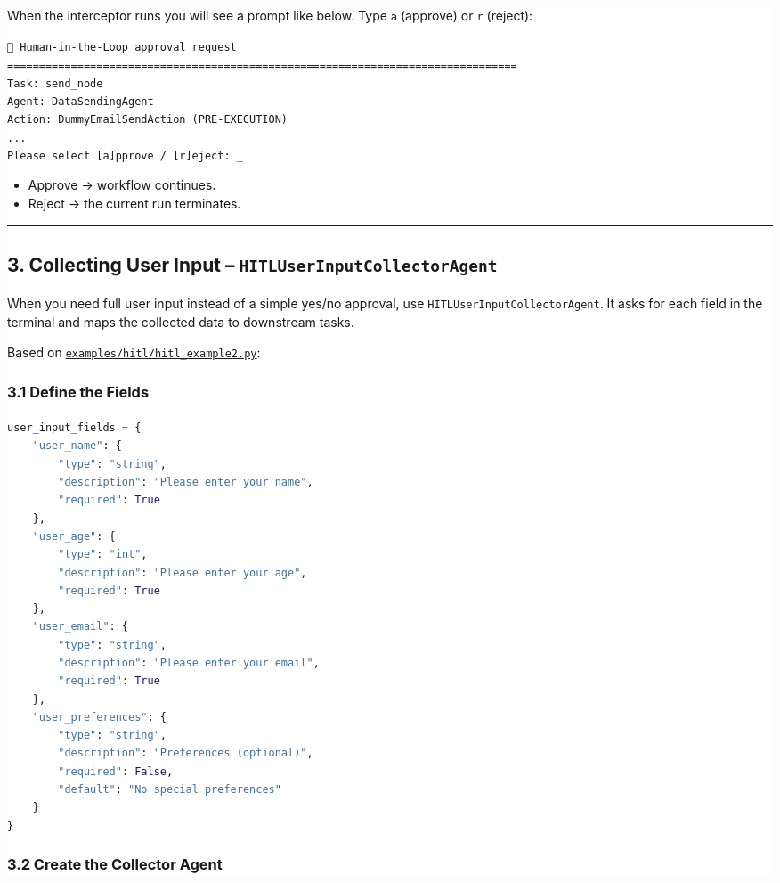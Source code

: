 When the interceptor runs you will see a prompt like below. Type `a` (approve) or `r` (reject):

```
🔔 Human-in-the-Loop approval request
================================================================================
Task: send_node
Agent: DataSendingAgent
Action: DummyEmailSendAction (PRE-EXECUTION)
...
Please select [a]pprove / [r]eject: _
```

* Approve → workflow continues.
* Reject → the current run terminates.

---

## 3. Collecting User Input – `HITLUserInputCollectorAgent`

When you need full user input instead of a simple yes/no approval, use `HITLUserInputCollectorAgent`. It asks for each field in the terminal and maps the collected data to downstream tasks.

Based on [`examples/hitl/hitl_example2.py`](../../examples/hitl/hitl_example2.py):

### 3.1 Define the Fields

```python
user_input_fields = {
    "user_name": {
        "type": "string",
        "description": "Please enter your name",
        "required": True
    },
    "user_age": {
        "type": "int",
        "description": "Please enter your age",
        "required": True
    },
    "user_email": {
        "type": "string",
        "description": "Please enter your email",
        "required": True
    },
    "user_preferences": {
        "type": "string",
        "description": "Preferences (optional)",
        "required": False,
        "default": "No special preferences"
    }
}
```

### 3.2 Create the Collector Agent
